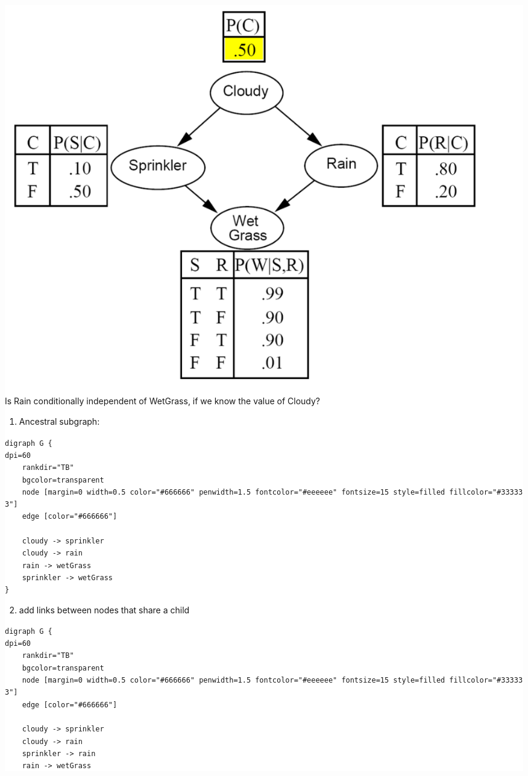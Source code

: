 ![400](_attachments/Pasted%20image%2020250118000109.png)
Is Rain conditionally independent of WetGrass, if we know the value of Cloudy?
1. Ancestral subgraph:
```plantuml-svg
digraph G {
dpi=60
	rankdir="TB"
    bgcolor=transparent
	node [margin=0 width=0.5 color="#666666" penwidth=1.5 fontcolor="#eeeeee" fontsize=15 style=filled fillcolor="#333333"]
	edge [color="#666666"]
	
	cloudy -> sprinkler
	cloudy -> rain
	rain -> wetGrass
	sprinkler -> wetGrass
}
```
2. add links between nodes that share a child
```plantuml-svg
digraph G {
dpi=60
	rankdir="TB"
    bgcolor=transparent
	node [margin=0 width=0.5 color="#666666" penwidth=1.5 fontcolor="#eeeeee" fontsize=15 style=filled fillcolor="#333333"]
	edge [color="#666666"]
	
	cloudy -> sprinkler
	cloudy -> rain
	sprinkler -> rain
	rain -> wetGrass
```